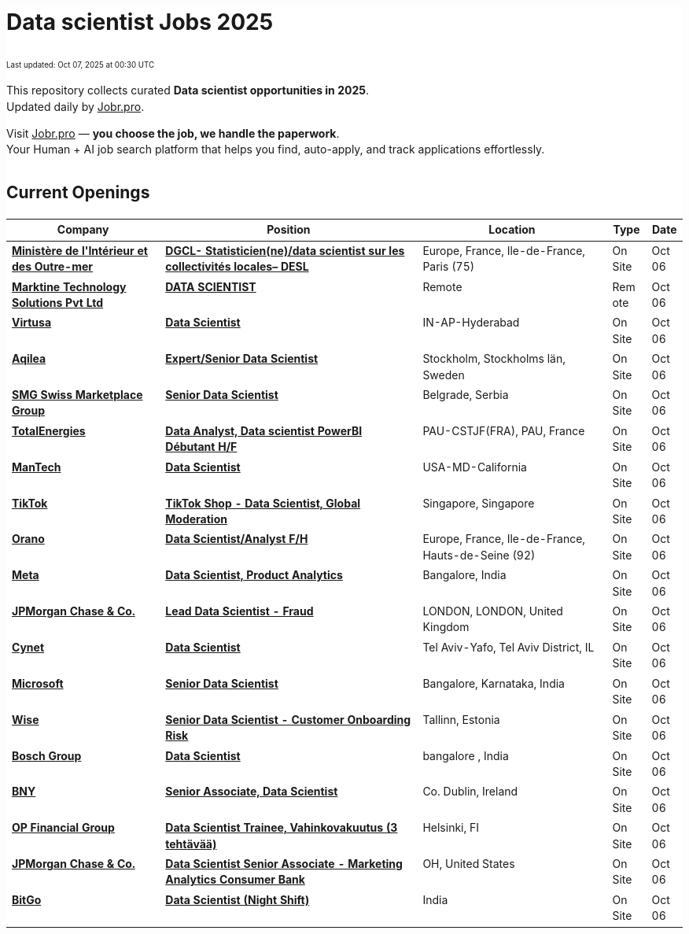 
# Data scientist Jobs 2025

<sub><small>Last updated: Oct 07, 2025 at 00:30 UTC</small></sub>

This repository collects curated **Data scientist opportunities in 2025**.  
Updated daily by [Jobr.pro](https://jobr.pro?utm_source=github&utm_medium=repo&utm_campaign=github-data-science-jobs).

Visit [Jobr.pro](https://jobr.pro?utm_source=github&utm_medium=repo&utm_campaign=github-data-science-jobs) — **you choose the job, we handle the paperwork**.  
Your Human + AI job search platform that helps you find, auto-apply, and track applications effortlessly.

## Current Openings

| Company | Position | Location | Type | Date |
| ------- | -------- | -------- | ---- | ------ |
| **[Ministère de l'Intérieur et des Outre-mer](https://www.interieur.gouv.fr/)** | **[DGCL- Statisticien(ne)/data scientist sur les collectivités locales– DESL](https://jobr.pro/job/29459603/dgcl-statisticiennedata-scientist-sur-les-collectivites-locales-desl?utm_source=github&utm_medium=repo&utm_campaign=github-data-science-jobs)** | Europe, France, Ile-de-France, Paris (75) | On Site | Oct 06 |
| **[Marktine Technology Solutions Pvt Ltd](https://marktine.com/)** | **[DATA SCIENTIST](https://jobr.pro/job/29439734/data-scientist?utm_source=github&utm_medium=repo&utm_campaign=github-data-science-jobs)** | Remote | Remote | Oct 06 |
| **[Virtusa](https://www.virtusa.com/)** | **[Data Scientist](https://jobr.pro/job/29439540/data-scientist?utm_source=github&utm_medium=repo&utm_campaign=github-data-science-jobs)** | IN-AP-Hyderabad | On Site | Oct 06 |
| **[Aqilea](https://aqilea.com/)** | **[Expert/Senior Data Scientist](https://jobr.pro/job/29438258/expertsenior-data-scientist?utm_source=github&utm_medium=repo&utm_campaign=github-data-science-jobs)** | Stockholm, Stockholms län, Sweden | On Site | Oct 06 |
| **[SMG Swiss Marketplace Group](https://www.swissmarketplace.group)** | **[Senior Data Scientist](https://jobr.pro/job/29437672/senior-data-scientist?utm_source=github&utm_medium=repo&utm_campaign=github-data-science-jobs)** | Belgrade, Serbia | On Site | Oct 06 |
| **[TotalEnergies](https://totalenergies.com/)** | **[Data Analyst, Data scientist PowerBI Débutant H/F](https://jobr.pro/job/29436651/data-analyst-data-scientist-powerbi-debutant-hf?utm_source=github&utm_medium=repo&utm_campaign=github-data-science-jobs)** | PAU-CSTJF(FRA), PAU, France | On Site | Oct 06 |
| **[ManTech](https://www.mantech.com/)** | **[Data Scientist](https://jobr.pro/job/29436529/data-scientist?utm_source=github&utm_medium=repo&utm_campaign=github-data-science-jobs)** | USA-MD-California | On Site | Oct 06 |
| **[TikTok](https://www.tiktok.com/)** | **[TikTok Shop - Data Scientist, Global Moderation](https://jobr.pro/job/29435980/tiktok-shop-data-scientist-global-moderation?utm_source=github&utm_medium=repo&utm_campaign=github-data-science-jobs)** | Singapore, Singapore | On Site | Oct 06 |
| **[Orano](https://www.orano.group/)** | **[Data Scientist/Analyst F/H](https://jobr.pro/job/29460061/data-scientistanalyst-fh?utm_source=github&utm_medium=repo&utm_campaign=github-data-science-jobs)** | Europe, France, Ile-de-France, Hauts-de-Seine (92) | On Site | Oct 06 |
| **[Meta](https://www.meta.com/)** | **[Data Scientist, Product Analytics](https://jobr.pro/job/29432580/data-scientist-product-analytics?utm_source=github&utm_medium=repo&utm_campaign=github-data-science-jobs)** | Bangalore, India | On Site | Oct 06 |
| **[JPMorgan Chase & Co.](https://www.jpmorganchase.com/)** | **[Lead Data Scientist - Fraud](https://jobr.pro/job/29433335/lead-data-scientist-fraud?utm_source=github&utm_medium=repo&utm_campaign=github-data-science-jobs)** | LONDON, LONDON, United Kingdom | On Site | Oct 06 |
| **[Cynet](https://www.cynet.com/)** | **[Data Scientist](https://jobr.pro/job/29445471/data-scientist?utm_source=github&utm_medium=repo&utm_campaign=github-data-science-jobs)** | Tel Aviv-Yafo, Tel Aviv District, IL | On Site | Oct 06 |
| **[Microsoft](https://www.microsoft.com/)** | **[Senior Data Scientist](https://jobr.pro/job/29433174/senior-data-scientist?utm_source=github&utm_medium=repo&utm_campaign=github-data-science-jobs)** | Bangalore, Karnataka, India | On Site | Oct 06 |
| **[Wise](https://wise.com)** | **[Senior Data Scientist - Customer Onboarding Risk](https://jobr.pro/job/29437682/senior-data-scientist-customer-onboarding-risk?utm_source=github&utm_medium=repo&utm_campaign=github-data-science-jobs)** | Tallinn, Estonia | On Site | Oct 06 |
| **[Bosch Group](https://www.bosch.com)** | **[Data Scientist](https://jobr.pro/job/29437683/data-scientist?utm_source=github&utm_medium=repo&utm_campaign=github-data-science-jobs)** | bangalore , India | On Site | Oct 06 |
| **[BNY](https://www.bny.com/)** | **[Senior Associate, Data Scientist](https://jobr.pro/job/29437765/senior-associate-data-scientist?utm_source=github&utm_medium=repo&utm_campaign=github-data-science-jobs)** | Co. Dublin, Ireland | On Site | Oct 06 |
| **[OP Financial Group](https://www.op.fi/)** | **[Data Scientist Trainee, Vahinkovakuutus (3 tehtävää)](https://jobr.pro/job/29425195/data-scientist-trainee-vahinkovakuutus-3-tehtavaa?utm_source=github&utm_medium=repo&utm_campaign=github-data-science-jobs)** | Helsinki, FI | On Site | Oct 06 |
| **[JPMorgan Chase & Co.](https://www.jpmorganchase.com/)** | **[Data Scientist Senior Associate - Marketing Analytics Consumer Bank](https://jobr.pro/job/29433364/data-scientist-senior-associate-marketing-analytics-consumer-bank?utm_source=github&utm_medium=repo&utm_campaign=github-data-science-jobs)** | OH, United States | On Site | Oct 06 |
| **[BitGo](https://www.bitgo.com/)** | **[Data Scientist (Night Shift)](https://jobr.pro/job/29416847/data-scientist-night-shift?utm_source=github&utm_medium=repo&utm_campaign=github-data-science-jobs)** | India | On Site | Oct 06 |